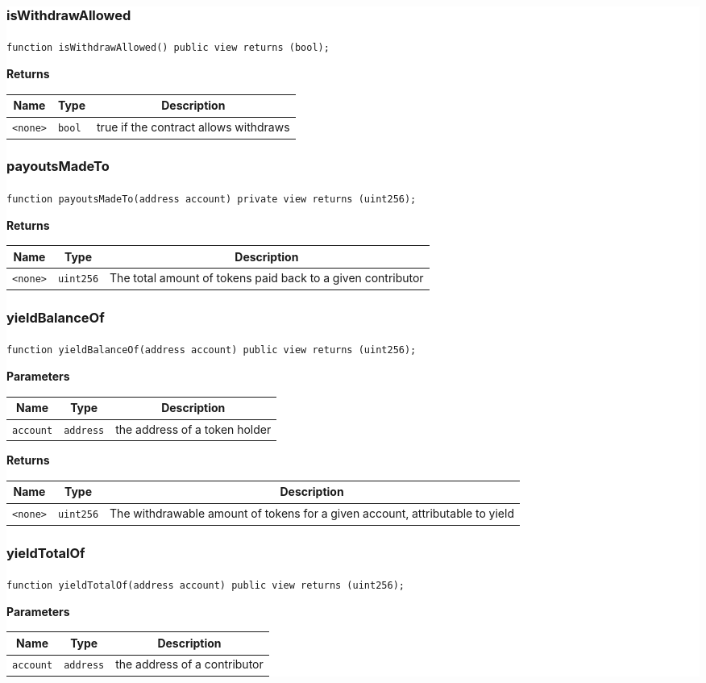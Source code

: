 
### isWithdrawAllowed


```solidity
function isWithdrawAllowed() public view returns (bool);
```
**Returns**

|Name|Type|Description|
|----|----|-----------|
|`<none>`|`bool`|true if the contract allows withdraws|


### payoutsMadeTo


```solidity
function payoutsMadeTo(address account) private view returns (uint256);
```
**Returns**

|Name|Type|Description|
|----|----|-----------|
|`<none>`|`uint256`|The total amount of tokens paid back to a given contributor|


### yieldBalanceOf


```solidity
function yieldBalanceOf(address account) public view returns (uint256);
```
**Parameters**

|Name|Type|Description|
|----|----|-----------|
|`account`|`address`|the address of a token holder|

**Returns**

|Name|Type|Description|
|----|----|-----------|
|`<none>`|`uint256`|The withdrawable amount of tokens for a given account, attributable to yield|


### yieldTotalOf


```solidity
function yieldTotalOf(address account) public view returns (uint256);
```
**Parameters**

|Name|Type|Description|
|----|----|-----------|
|`account`|`address`|the address of a contributor|
